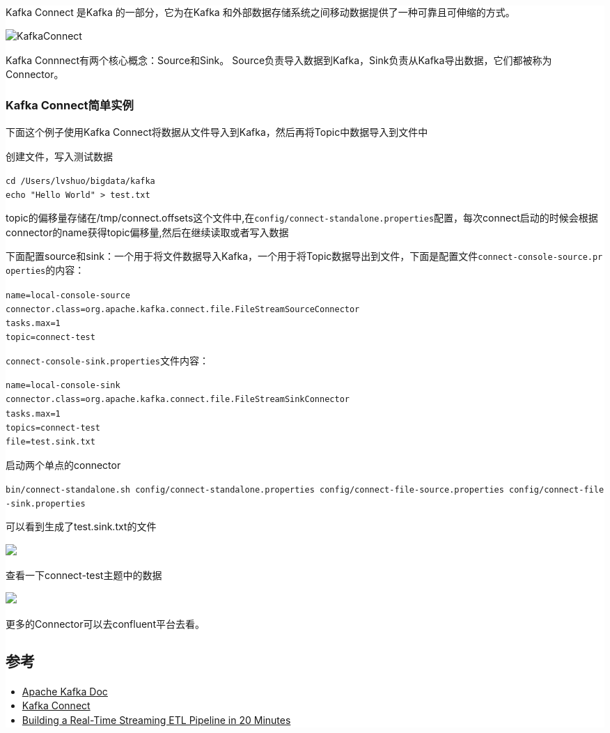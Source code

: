 Kafka Connect 是Kafka 的一部分，它为在Kafka 和外部数据存储系统之间移动数据提供了一种可靠且可伸缩的方式。

![KafkaConnect](http://7xkfga.com1.z0.glb.clouddn.com/732b33d9089033702a584c8b2754f886.jpg)

Kafka Connnect有两个核心概念：Source和Sink。 Source负责导入数据到Kafka，Sink负责从Kafka导出数据，它们都被称为Connector。

### Kafka Connect简单实例

下面这个例子使用Kafka Connect将数据从文件导入到Kafka，然后再将Topic中数据导入到文件中

创建文件，写入测试数据

``` shell
cd /Users/lvshuo/bigdata/kafka
echo "Hello World" > test.txt
```

topic的偏移量存储在/tmp/connect.offsets这个文件中,在`config/connect-standalone.properties`配置，每次connect启动的时候会根据connector的name获得topic偏移量,然后在继续读取或者写入数据

下面配置source和sink：一个用于将文件数据导入Kafka，一个用于将Topic数据导出到文件，下面是配置文件`connect-console-source.properties`的内容：

```
name=local-console-source
connector.class=org.apache.kafka.connect.file.FileStreamSourceConnector
tasks.max=1
topic=connect-test
```

`connect-console-sink.properties`文件内容：

```
name=local-console-sink
connector.class=org.apache.kafka.connect.file.FileStreamSinkConnector
tasks.max=1
topics=connect-test
file=test.sink.txt
```

启动两个单点的connector

```
bin/connect-standalone.sh config/connect-standalone.properties config/connect-file-source.properties config/connect-file-sink.properties
```

可以看到生成了test.sink.txt的文件

![](http://7xkfga.com1.z0.glb.clouddn.com/d059e077ead8d5198287610b1d072f26.jpg)

查看一下connect-test主题中的数据

![](http://7xkfga.com1.z0.glb.clouddn.com/0cc55fc23040d38fe7529e19d45d85d1.jpg)

更多的Connector可以去confluent平台去看。

## 参考

- [Apache Kafka Doc](http://kafka.apache.org/)
- [Kafka Connect](https://www.confluent.io/)
- [Building a Real-Time Streaming ETL Pipeline in 20 Minutes](https://www.confluent.io/blog/building-real-time-streaming-etl-pipeline-20-minutes/)